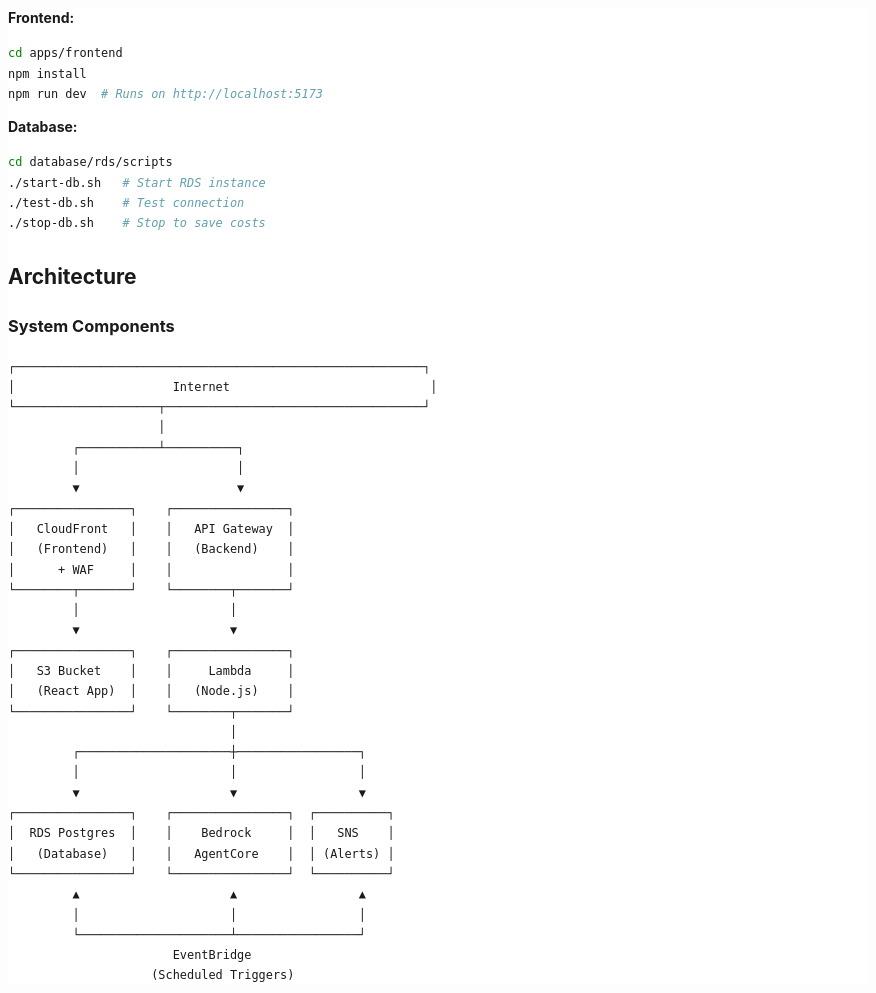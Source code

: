 **Frontend:**
```bash
cd apps/frontend
npm install
npm run dev  # Runs on http://localhost:5173
```

**Database:**
```bash
cd database/rds/scripts
./start-db.sh   # Start RDS instance
./test-db.sh    # Test connection
./stop-db.sh    # Stop to save costs
```

## Architecture

### System Components

```
┌─────────────────────────────────────────────────────────┐
│                      Internet                            │
└────────────────────┬────────────────────────────────────┘
                     │
         ┌───────────┴──────────┐
         │                      │
         ▼                      ▼
┌────────────────┐    ┌────────────────┐
│   CloudFront   │    │   API Gateway  │
│   (Frontend)   │    │   (Backend)    │
│      + WAF     │    │                │
└────────┬───────┘    └────────┬───────┘
         │                     │
         ▼                     ▼
┌────────────────┐    ┌────────────────┐
│   S3 Bucket    │    │     Lambda     │
│   (React App)  │    │   (Node.js)    │
└────────────────┘    └────────┬───────┘
                               │
         ┌─────────────────────┼─────────────────┐
         │                     │                 │
         ▼                     ▼                 ▼
┌────────────────┐    ┌────────────────┐  ┌──────────┐
│  RDS Postgres  │    │    Bedrock     │  │   SNS    │
│   (Database)   │    │   AgentCore    │  │ (Alerts) │
└────────────────┘    └────────────────┘  └──────────┘
         ▲                     ▲                 ▲
         │                     │                 │
         └─────────────────────┴─────────────────┘
                       EventBridge
                    (Scheduled Triggers)
```
